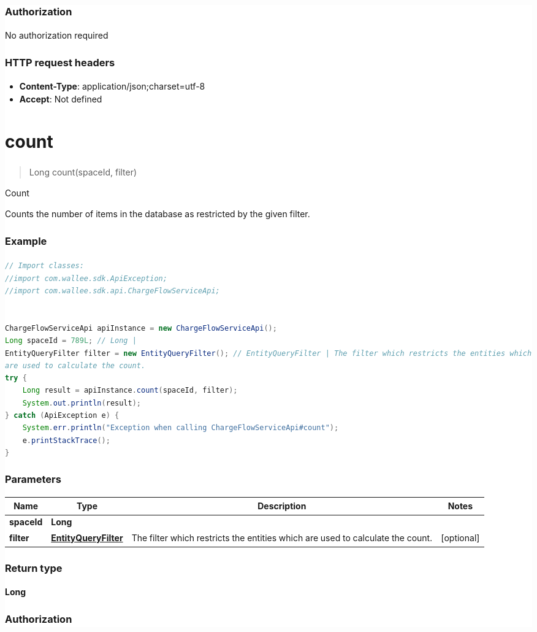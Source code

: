 ### Authorization

No authorization required

### HTTP request headers

 - **Content-Type**: application/json;charset=utf-8
 - **Accept**: Not defined

<a name="count"></a>
# **count**
> Long count(spaceId, filter)

Count

Counts the number of items in the database as restricted by the given filter.

### Example
```java
// Import classes:
//import com.wallee.sdk.ApiException;
//import com.wallee.sdk.api.ChargeFlowServiceApi;


ChargeFlowServiceApi apiInstance = new ChargeFlowServiceApi();
Long spaceId = 789L; // Long | 
EntityQueryFilter filter = new EntityQueryFilter(); // EntityQueryFilter | The filter which restricts the entities which are used to calculate the count.
try {
    Long result = apiInstance.count(spaceId, filter);
    System.out.println(result);
} catch (ApiException e) {
    System.err.println("Exception when calling ChargeFlowServiceApi#count");
    e.printStackTrace();
}
```

### Parameters

Name | Type | Description  | Notes
------------- | ------------- | ------------- | -------------
 **spaceId** | **Long**|  |
 **filter** | [**EntityQueryFilter**](EntityQueryFilter.md)| The filter which restricts the entities which are used to calculate the count. | [optional]

### Return type

**Long**

### Authorization
